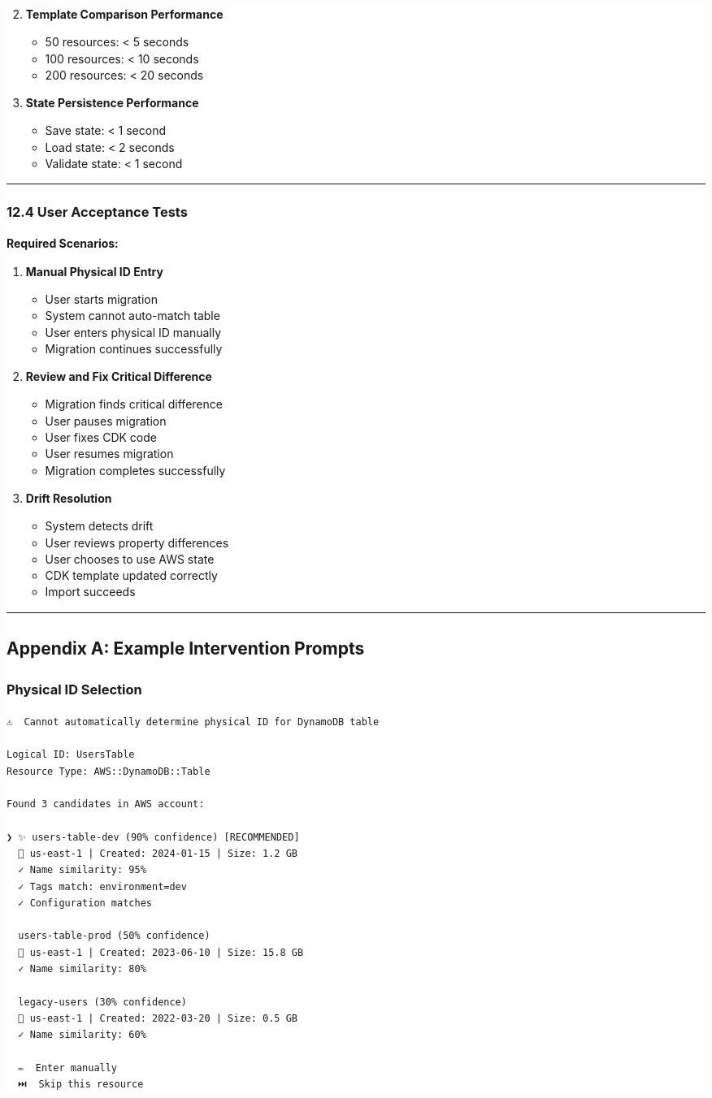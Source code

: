 2. **Template Comparison Performance**
   - 50 resources: < 5 seconds
   - 100 resources: < 10 seconds
   - 200 resources: < 20 seconds

3. **State Persistence Performance**
   - Save state: < 1 second
   - Load state: < 2 seconds
   - Validate state: < 1 second

---

### 12.4 User Acceptance Tests

**Required Scenarios:**

1. **Manual Physical ID Entry**
   - User starts migration
   - System cannot auto-match table
   - User enters physical ID manually
   - Migration continues successfully

2. **Review and Fix Critical Difference**
   - Migration finds critical difference
   - User pauses migration
   - User fixes CDK code
   - User resumes migration
   - Migration completes successfully

3. **Drift Resolution**
   - System detects drift
   - User reviews property differences
   - User chooses to use AWS state
   - CDK template updated correctly
   - Import succeeds

---

## Appendix A: Example Intervention Prompts

### Physical ID Selection
```
⚠️  Cannot automatically determine physical ID for DynamoDB table

Logical ID: UsersTable
Resource Type: AWS::DynamoDB::Table

Found 3 candidates in AWS account:

❯ ✨ users-table-dev (90% confidence) [RECOMMENDED]
  📍 us-east-1 | Created: 2024-01-15 | Size: 1.2 GB
  ✓ Name similarity: 95%
  ✓ Tags match: environment=dev
  ✓ Configuration matches

  users-table-prod (50% confidence)
  📍 us-east-1 | Created: 2023-06-10 | Size: 15.8 GB
  ✓ Name similarity: 80%

  legacy-users (30% confidence)
  📍 us-east-1 | Created: 2022-03-20 | Size: 0.5 GB
  ✓ Name similarity: 60%

  ✏️  Enter manually
  ⏭️  Skip this resource
```